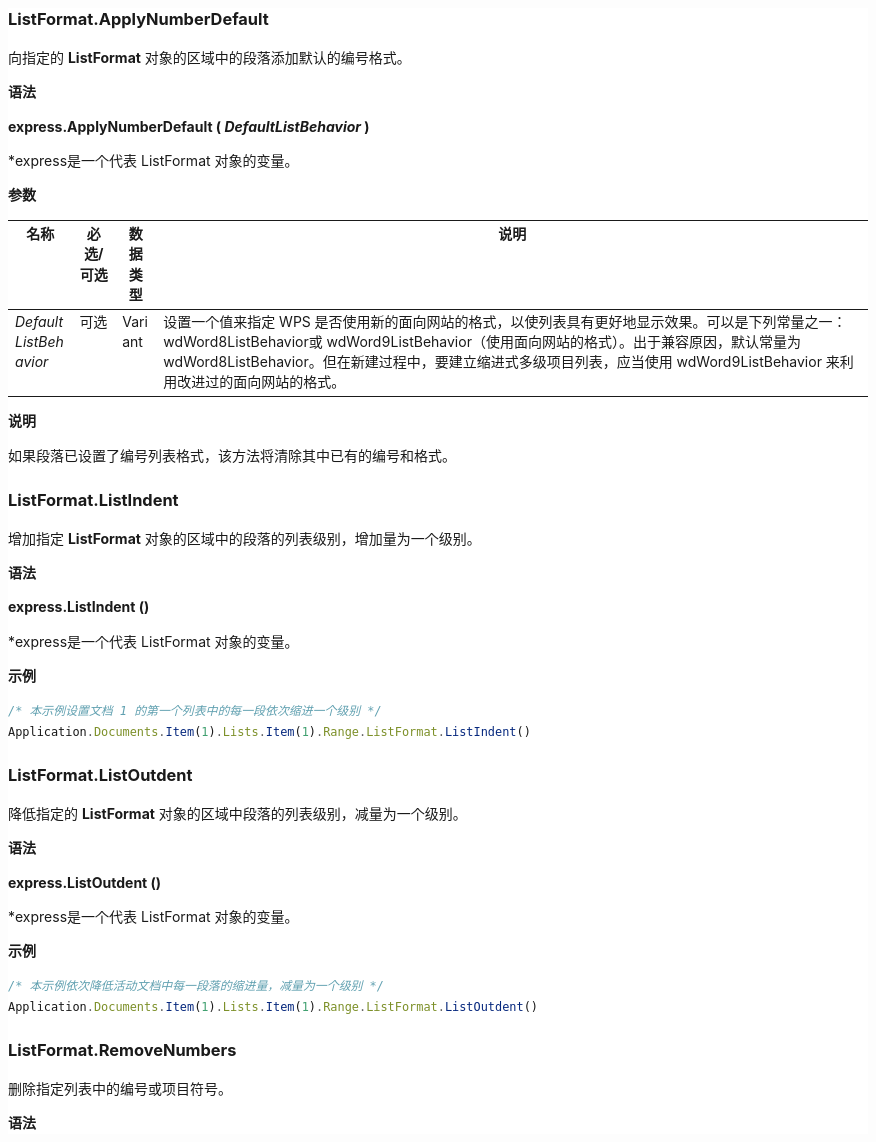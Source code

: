 ### ListFormat.ApplyNumberDefault

向指定的 **ListFormat** 对象的区域中的段落添加默认的编号格式。

**语法**

**express.ApplyNumberDefault ( *DefaultListBehavior* )**

\*express是一个代表 ListFormat 对象的变量。

**参数**

| 名称                  | 必选/可选 | 数据类型 | 说明                                                                                                                                                                                                                                                                                                                  |
|-----------------------|-----------|----------|-----------------------------------------------------------------------------------------------------------------------------------------------------------------------------------------------------------------------------------------------------------------------------------------------------------------------|
| *DefaultListBehavior* | 可选      | Variant  | 设置一个值来指定 WPS 是否使用新的面向网站的格式，以使列表具有更好地显示效果。可以是下列常量之一：wdWord8ListBehavior或 wdWord9ListBehavior（使用面向网站的格式）。出于兼容原因，默认常量为 wdWord8ListBehavior。但在新建过程中，要建立缩进式多级项目列表，应当使用 wdWord9ListBehavior 来利用改进过的面向网站的格式。 |

**说明**

如果段落已设置了编号列表格式，该方法将清除其中已有的编号和格式。

### ListFormat.ListIndent

增加指定 **ListFormat** 对象的区域中的段落的列表级别，增加量为一个级别。

**语法**

**express.ListIndent ()**

\*express是一个代表 ListFormat 对象的变量。

**示例**

``` JavaScript
/* 本示例设置文档 1 的第一个列表中的每一段依次缩进一个级别 */
Application.Documents.Item(1).Lists.Item(1).Range.ListFormat.ListIndent()
```

### ListFormat.ListOutdent

降低指定的 **ListFormat** 对象的区域中段落的列表级别，减量为一个级别。

**语法**

**express.ListOutdent ()**

\*express是一个代表 ListFormat 对象的变量。

**示例**

``` JavaScript
/* 本示例依次降低活动文档中每一段落的缩进量，减量为一个级别 */
Application.Documents.Item(1).Lists.Item(1).Range.ListFormat.ListOutdent()
```

### ListFormat.RemoveNumbers

删除指定列表中的编号或项目符号。

**语法**
